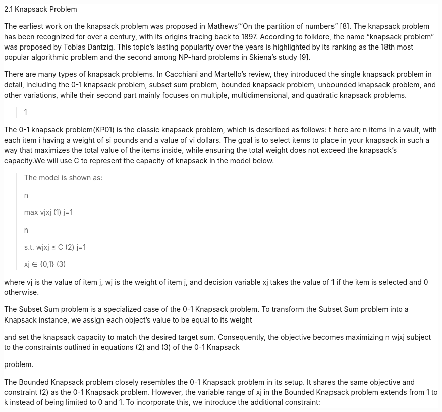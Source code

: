 2.1 Knapsack Problem

The earliest work on the knapsack problem was proposed in Mathews’“On
the partition of numbers” \[8\]. The knapsack problem has been
recognized for over a century, with its origins tracing back to 1897.
According to folklore, the name “knapsack problem” was proposed by
Tobias Dantzig. This topic’s lasting popularity over the years is
highlighted by its ranking as the 18th most popular algorithmic problem
and the second among NP-hard problems in Skiena’s study \[9\].

There are many types of knapsack problems. In Cacchiani and Martello’s
review, they introduced the single knapsack problem in detail, including
the 0-1 knapsack problem, subset sum problem, bounded knapsack problem,
unbounded knapsack problem, and other variations, while their second
part mainly focuses on multiple, multidimensional, and quadratic
knapsack problems.

> 1

The 0-1 knapsack problem(KP01) is the classic knapsack problem, which is
described as follows: t here are n items in a vault, with each item i
having a weight of si pounds and a value of vi dollars. The goal is to
select items to place in your knapsack in such a way that maximizes the
total value of the items inside, while ensuring the total weight does
not exceed the knapsack’s capacity.We will use C to represent the
capacity of knapsack in the model below.

> The model is shown as:
>
> n
>
> max vjxj (1) j=1
>
> n
>
> s.t. wjxj ≤ C (2) j=1
>
> xj ∈ {0,1} (3)

where vj is the value of item j, wj is the weight of item j, and
decision variable xj takes the value of 1 if the item is selected and 0
otherwise.

The Subset Sum problem is a specialized case of the 0-1 Knapsack
problem. To transform the Subset Sum problem into a Knapsack instance,
we assign each object’s value to be equal to its weight

and set the knapsack capacity to match the desired target sum.
Consequently, the objective becomes maximizing n wjxj subject to the
constraints outlined in equations (2) and (3) of the 0-1 Knapsack

problem.

The Bounded Knapsack problem closely resembles the 0-1 Knapsack problem
in its setup. It shares the same objective and constraint (2) as the 0-1
Knapsack problem. However, the variable range of xj in the Bounded
Knapsack problem extends from 1 to k instead of being limited to 0
and 1. To incorporate this, we introduce the additional constraint:
